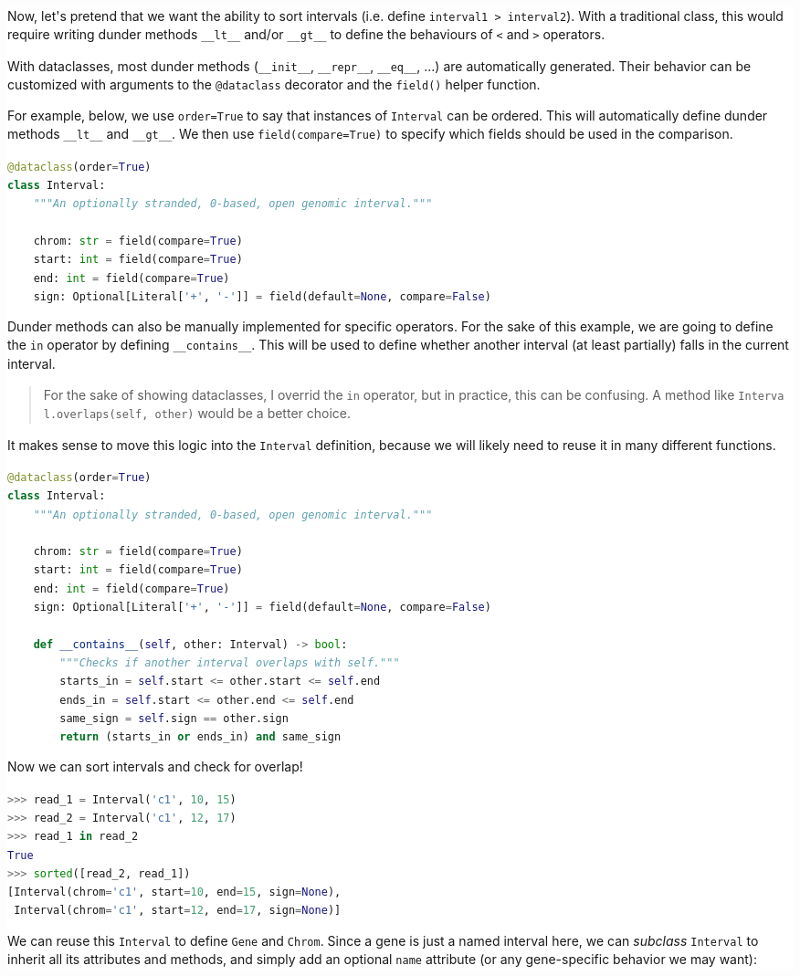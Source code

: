 Now, let's pretend that we want the ability to sort intervals (i.e. define `interval1 > interval2`). With a traditional class, this would require writing dunder methods `__lt__` and/or `__gt__` to define the behaviours of `<` and `>` operators.

With dataclasses, most dunder methods (`__init__`, `__repr__`, `__eq__`, ...) are automatically generated. Their behavior can be customized with arguments to the `@dataclass` decorator and the `field()` helper function.

For example, below, we use `order=True` to say that instances of `Interval` can be ordered. This will automatically define dunder methods `__lt__` and `__gt__`. We then use `field(compare=True)` to specify which fields should be used in the comparison.

```python
@dataclass(order=True)
class Interval:
    """An optionally stranded, 0-based, open genomic interval."""

    chrom: str = field(compare=True)
    start: int = field(compare=True)
    end: int = field(compare=True)
    sign: Optional[Literal['+', '-']] = field(default=None, compare=False)
```

Dunder methods can also be manually implemented for specific operators. For the sake of this example, we are going to define the `in` operator by defining `__contains__`. This will be used to define whether another interval (at least partially) falls in the current interval.
> For the sake of showing dataclasses, I overrid the `in` operator, but in practice, this can be confusing. A method like `Interval.overlaps(self, other)` would be a better choice.

It makes sense to move this logic into the `Interval` definition, because we will likely need to reuse it in many different functions.

```python
@dataclass(order=True)
class Interval:
    """An optionally stranded, 0-based, open genomic interval."""

    chrom: str = field(compare=True)
    start: int = field(compare=True)
    end: int = field(compare=True)
    sign: Optional[Literal['+', '-']] = field(default=None, compare=False)

    def __contains__(self, other: Interval) -> bool:
        """Checks if another interval overlaps with self."""
        starts_in = self.start <= other.start <= self.end
        ends_in = self.start <= other.end <= self.end
        same_sign = self.sign == other.sign
        return (starts_in or ends_in) and same_sign
```
Now we can sort intervals and check for overlap!
```python
>>> read_1 = Interval('c1', 10, 15)
>>> read_2 = Interval('c1', 12, 17)
>>> read_1 in read_2
True
>>> sorted([read_2, read_1])
[Interval(chrom='c1', start=10, end=15, sign=None),
 Interval(chrom='c1', start=12, end=17, sign=None)]
```
We can reuse this `Interval` to define `Gene` and `Chrom`. Since a gene is just a named interval here, we can _subclass_ `Interval` to inherit all its attributes and methods, and simply add an optional `name` attribute (or any gene-specific behavior we may want):
